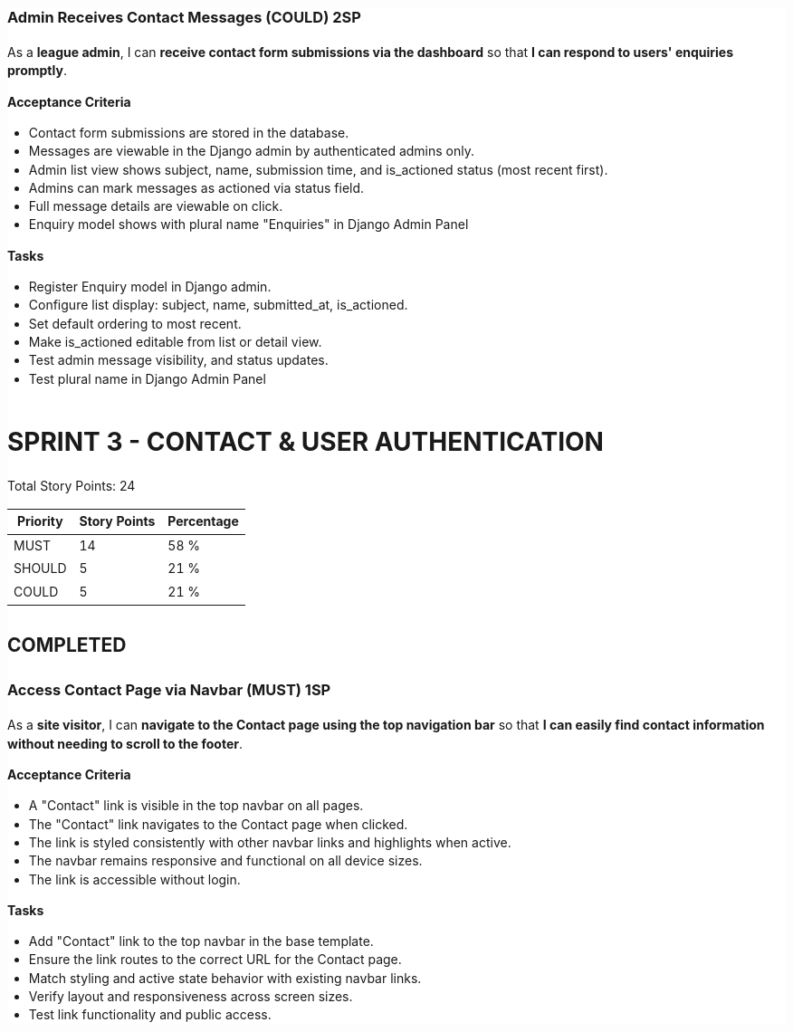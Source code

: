

### Admin Receives Contact Messages (COULD) 2SP
As a **league admin**, I can **receive contact form submissions via the dashboard** so that **I can respond to users' enquiries promptly**.

**Acceptance Criteria**
- Contact form submissions are stored in the database.
- Messages are viewable in the Django admin by authenticated admins only.
- Admin list view shows subject, name, submission time, and is_actioned status (most recent first).
- Admins can mark messages as actioned via status field.
- Full message details are viewable on click.
- Enquiry model shows with plural name "Enquiries" in Django Admin Panel

**Tasks**
- Register Enquiry model in Django admin.
- Configure list display: subject, name, submitted_at, is_actioned.
- Set default ordering to most recent.
- Make is_actioned editable from list or detail view.
- Test admin message visibility, and status updates.
- Test plural name in Django Admin Panel


# SPRINT 3 - CONTACT & USER AUTHENTICATION

Total Story Points: 24

| Priority | Story Points | Percentage |
|----------|--------------|------------|
| MUST | 14 | 58 % |
| SHOULD | 5 | 21 % |
| COULD | 5 | 21 % |

## COMPLETED

### Access Contact Page via Navbar (MUST) 1SP
As a **site visitor**, I can **navigate to the Contact page using the top navigation bar** so that **I can easily find contact information without needing to scroll to the footer**.

**Acceptance Criteria**
- A "Contact" link is visible in the top navbar on all pages.
- The "Contact" link navigates to the Contact page when clicked.
- The link is styled consistently with other navbar links and highlights when active.
- The navbar remains responsive and functional on all device sizes.
- The link is accessible without login.

**Tasks**
- Add "Contact" link to the top navbar in the base template.
- Ensure the link routes to the correct URL for the Contact page.
- Match styling and active state behavior with existing navbar links.
- Verify layout and responsiveness across screen sizes.
- Test link functionality and public access.
